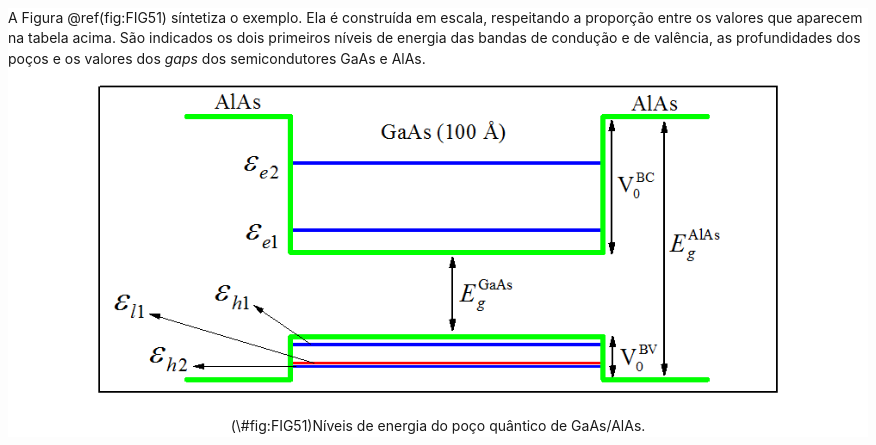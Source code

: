 


A Figura \@ref(fig:FIG51) síntetiza o exemplo.
Ela é construída em escala, 
respeitando a proporção entre os valores que aparecem na tabela acima. 
São indicados os dois primeiros níveis de energia das bandas de condução e de valência,
as profundidades dos poços e os valores dos _gaps_ dos semicondutores GaAs e AlAs.


<div class="figure" style="text-align: center">
<img src="FONTE/FIGs/FIG51.png" alt="Níveis de energia do poço quântico de GaAs/AlAs." width="80%" />
<p class="caption">(\#fig:FIG51)Níveis de energia do poço quântico de GaAs/AlAs.</p>
</div>



